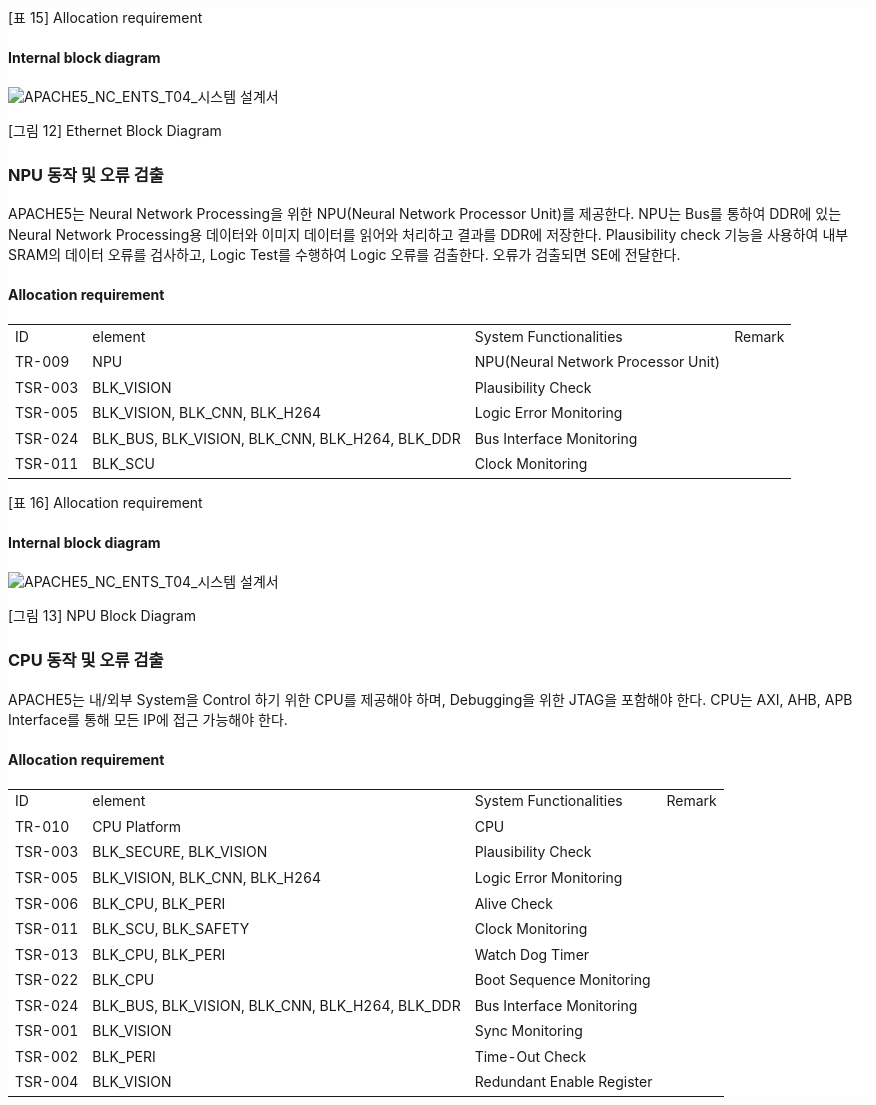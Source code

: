 [표 15] Allocation requirement

#### Internal block diagram

![APACHE5_NC_ENTS_T04_시스템 설계서](<APACHE5_NC_ENTS_T04_시스템 설계서 12.png>)

[그림 12] Ethernet Block Diagram

### NPU 동작 및 오류 검출

APACHE5는 Neural Network Processing을 위한 NPU(Neural Network Processor Unit)를 제공한다. NPU는 Bus를 통하여 DDR에 있는 Neural Network Processing용 데이터와 이미지 데이터를 읽어와 처리하고 결과를 DDR에 저장한다. Plausibility check 기능을 사용하여 내부 SRAM의 데이터 오류를 검사하고, Logic Test를 수행하여 Logic 오류를 검출한다. 오류가 검출되면 SE에 전달한다.

#### Allocation requirement

|   |   |   |   |
|---|---|---|---|
|ID|element|System Functionalities|Remark|
|TR-009|NPU|NPU(Neural Network Processor Unit)||
|TSR-003|BLK_VISION|Plausibility Check||
|TSR-005|BLK_VISION, BLK_CNN, BLK_H264|Logic Error Monitoring||
|TSR-024|BLK_BUS, BLK_VISION, BLK_CNN, BLK_H264, BLK_DDR|Bus Interface Monitoring||
|TSR-011|BLK_SCU|Clock Monitoring||

[표 16] Allocation requirement

#### Internal block diagram

![APACHE5_NC_ENTS_T04_시스템 설계서](<APACHE5_NC_ENTS_T04_시스템 설계서 13.png>)

[그림 13] NPU Block Diagram

### CPU 동작 및 오류 검출

APACHE5는 내/외부 System을 Control 하기 위한 CPU를 제공해야 하며, Debugging을 위한 JTAG을 포함해야 한다. CPU는 AXI, AHB, APB Interface를 통해 모든 IP에 접근 가능해야 한다.

#### Allocation requirement

|   |   |   |   |
|---|---|---|---|
|ID|element|System Functionalities|Remark|
|TR-010|CPU Platform|CPU||
|TSR-003|BLK_SECURE, BLK_VISION|Plausibility Check||
|TSR-005|BLK_VISION, BLK_CNN, BLK_H264|Logic Error Monitoring||
|TSR-006|BLK_CPU, BLK_PERI|Alive Check||
|TSR-011|BLK_SCU, BLK_SAFETY|Clock Monitoring||
|TSR-013|BLK_CPU, BLK_PERI|Watch Dog Timer||
|TSR-022|BLK_CPU|Boot Sequence Monitoring||
|TSR-024|BLK_BUS, BLK_VISION, BLK_CNN, BLK_H264, BLK_DDR|Bus Interface Monitoring||
|TSR-001|BLK_VISION|Sync Monitoring||
|TSR-002|BLK_PERI|Time-Out Check||
|TSR-004|BLK_VISION|Redundant Enable Register||